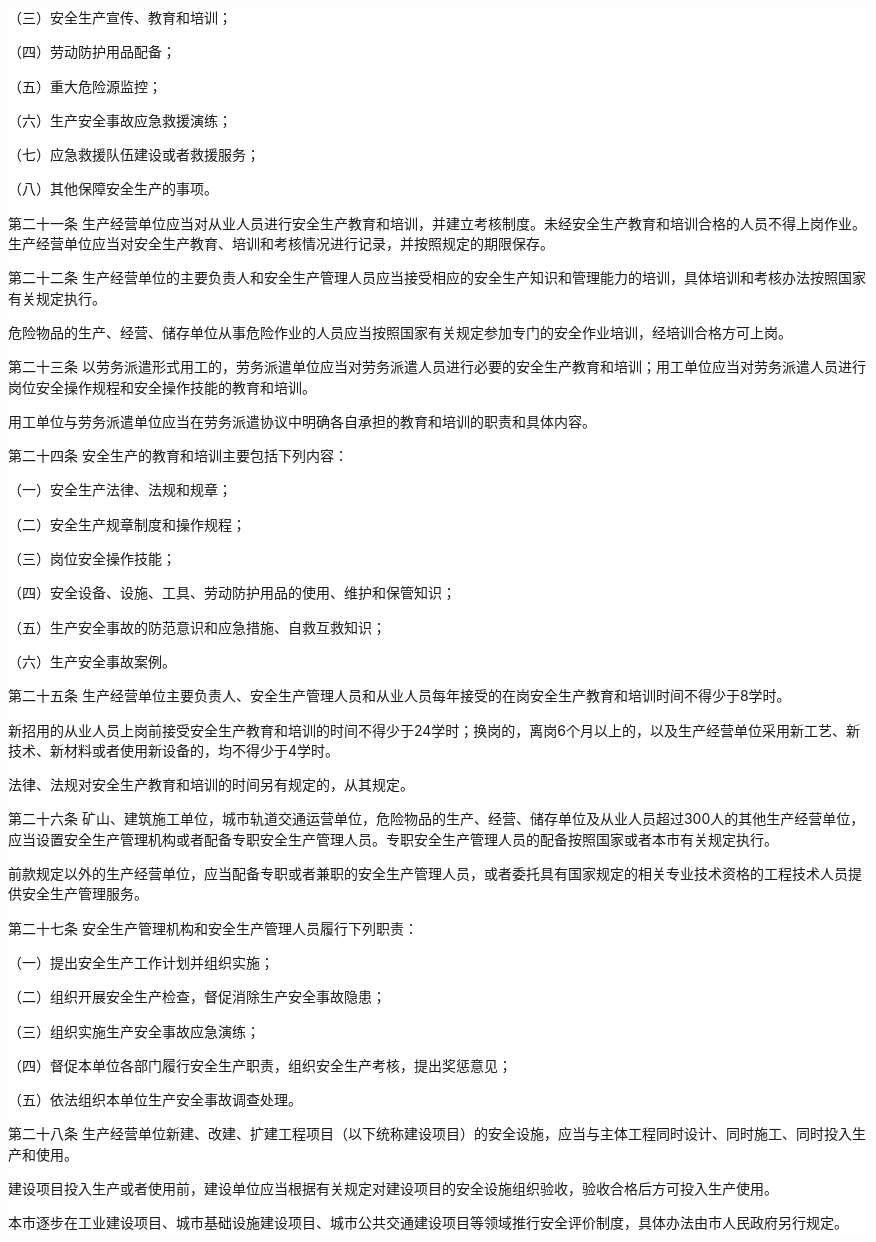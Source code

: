 （三）安全生产宣传、教育和培训；

（四）劳动防护用品配备；

（五）重大危险源监控；

（六）生产安全事故应急救援演练；

（七）应急救援队伍建设或者救援服务；

（八）其他保障安全生产的事项。

第二十一条 生产经营单位应当对从业人员进行安全生产教育和培训，并建立考核制度。未经安全生产教育和培训合格的人员不得上岗作业。生产经营单位应当对安全生产教育、培训和考核情况进行记录，并按照规定的期限保存。

第二十二条 生产经营单位的主要负责人和安全生产管理人员应当接受相应的安全生产知识和管理能力的培训，具体培训和考核办法按照国家有关规定执行。

危险物品的生产、经营、储存单位从事危险作业的人员应当按照国家有关规定参加专门的安全作业培训，经培训合格方可上岗。

第二十三条 以劳务派遣形式用工的，劳务派遣单位应当对劳务派遣人员进行必要的安全生产教育和培训；用工单位应当对劳务派遣人员进行岗位安全操作规程和安全操作技能的教育和培训。

用工单位与劳务派遣单位应当在劳务派遣协议中明确各自承担的教育和培训的职责和具体内容。

第二十四条 安全生产的教育和培训主要包括下列内容：

（一）安全生产法律、法规和规章；

（二）安全生产规章制度和操作规程；

（三）岗位安全操作技能；

（四）安全设备、设施、工具、劳动防护用品的使用、维护和保管知识；

（五）生产安全事故的防范意识和应急措施、自救互救知识；

（六）生产安全事故案例。

第二十五条 生产经营单位主要负责人、安全生产管理人员和从业人员每年接受的在岗安全生产教育和培训时间不得少于8学时。

新招用的从业人员上岗前接受安全生产教育和培训的时间不得少于24学时；换岗的，离岗6个月以上的，以及生产经营单位采用新工艺、新技术、新材料或者使用新设备的，均不得少于4学时。

法律、法规对安全生产教育和培训的时间另有规定的，从其规定。

第二十六条 矿山、建筑施工单位，城市轨道交通运营单位，危险物品的生产、经营、储存单位及从业人员超过300人的其他生产经营单位，应当设置安全生产管理机构或者配备专职安全生产管理人员。专职安全生产管理人员的配备按照国家或者本市有关规定执行。

前款规定以外的生产经营单位，应当配备专职或者兼职的安全生产管理人员，或者委托具有国家规定的相关专业技术资格的工程技术人员提供安全生产管理服务。

第二十七条 安全生产管理机构和安全生产管理人员履行下列职责：

（一）提出安全生产工作计划并组织实施；

（二）组织开展安全生产检查，督促消除生产安全事故隐患；

（三）组织实施生产安全事故应急演练；

（四）督促本单位各部门履行安全生产职责，组织安全生产考核，提出奖惩意见；

（五）依法组织本单位生产安全事故调查处理。

第二十八条 生产经营单位新建、改建、扩建工程项目（以下统称建设项目）的安全设施，应当与主体工程同时设计、同时施工、同时投入生产和使用。

建设项目投入生产或者使用前，建设单位应当根据有关规定对建设项目的安全设施组织验收，验收合格后方可投入生产使用。

本市逐步在工业建设项目、城市基础设施建设项目、城市公共交通建设项目等领域推行安全评价制度，具体办法由市人民政府另行规定。
